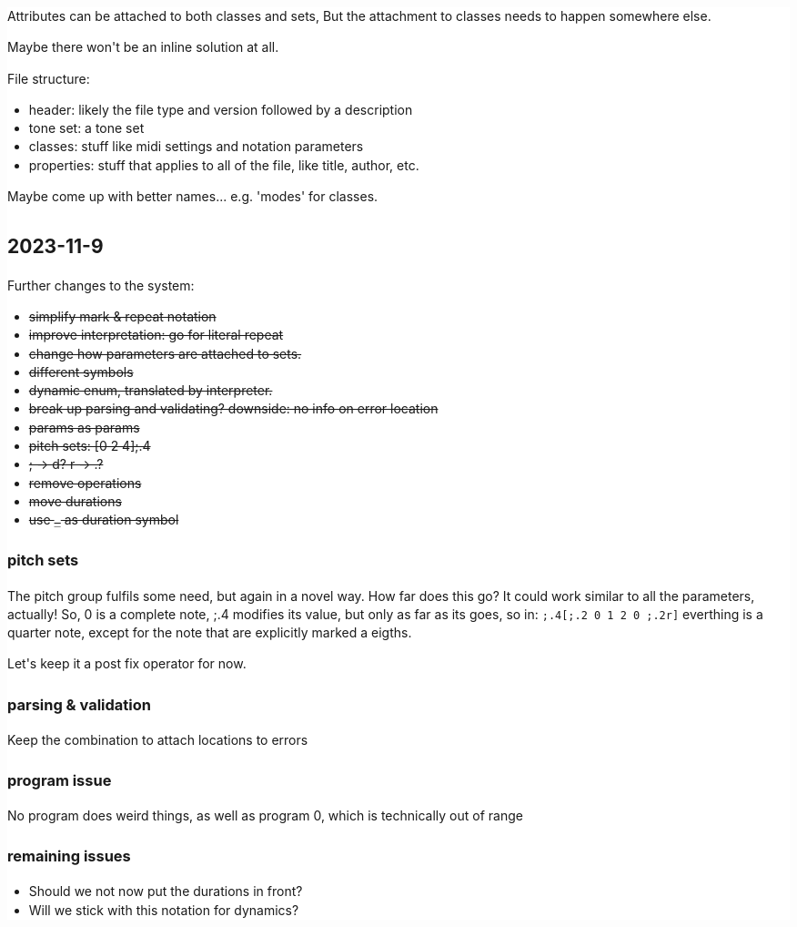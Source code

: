 Attributes can be attached to both classes and sets, But the attachment to
classes needs to happen somewhere else.

Maybe there won't be an inline solution at all.

File structure:

- header: likely the file type and version followed by a description
- tone set: a tone set
- classes: stuff like midi settings and notation parameters
- properties: stuff that applies to all of the file, like title, author, etc.

Maybe come up with better names... e.g. 'modes' for classes.

## 2023-11-9

Further changes to the system:

- ~~simplify mark & repeat notation~~
- ~~improve interpretation: go for literal repeat~~
- ~~change how parameters are attached to sets.~~
- ~~different symbols~~
- ~~dynamic enum, translated by interpreter.~~
- ~~break up parsing and validating? downside: no info on error location~~
- ~~params as params~~
- ~~pitch sets: [0 2 4];.4~~
- ~~; -> d? r -> .?~~
- ~~remove operations~~
- ~~move durations~~
- ~~use `_` as duration symbol~~

### pitch sets

The pitch group fulfils some need, but again in a novel way. How far does this
go? It could work similar to all the parameters, actually! So, 0 is a complete
note, ;.4 modifies its value, but only as far as its goes, so in:
`;.4[;.2 0 1 2 0 ;.2r]` everthing is a quarter note, except for the note that
are explicitly marked a eigths.

Let's keep it a post fix operator for now.

### parsing & validation

Keep the combination to attach locations to errors

### program issue

No program does weird things, as well as program 0, which is technically out of
range

### remaining issues

- Should we not now put the durations in front?
- Will we stick with this notation for dynamics?
